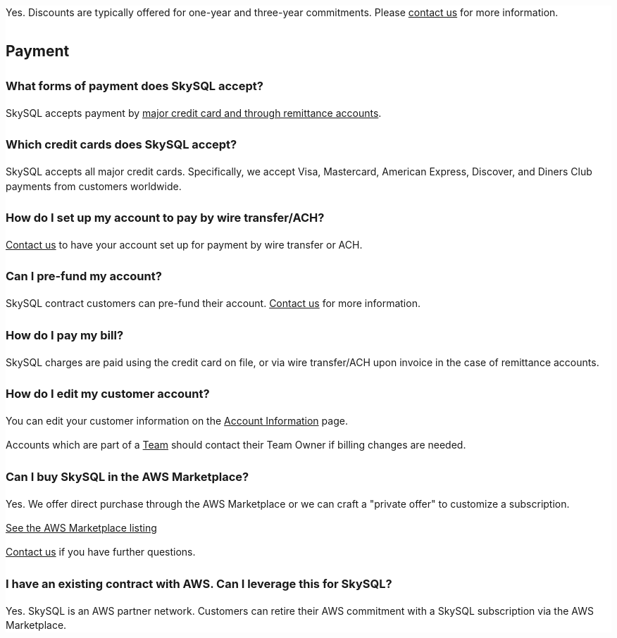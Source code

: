 Yes. Discounts are typically offered for one-year and three-year commitments. Please [contact us](https://mariadb.com/contact/) for more information.

## **Payment**

### **What forms of payment does SkySQL accept?**

SkySQL accepts payment by [major credit card and through remittance accounts](https://mariadb.com/docs/skysql-previous-release/service-management/billing/).

### **Which credit cards does SkySQL accept?**

SkySQL accepts all major credit cards. Specifically, we accept Visa, Mastercard, American Express, Discover, and Diners Club payments from customers worldwide.

### **How do I set up my account to pay by wire transfer/ACH?**

[Contact us](https://mariadb.com/contact/) to have your account set up for payment by wire transfer or ACH.

### **Can I pre-fund my account?**

SkySQL contract customers can pre-fund their account. [Contact us](https://mariadb.com/contact/) for more information.

### **How do I pay my bill?**

SkySQL charges are paid using the credit card on file, or via wire transfer/ACH upon invoice in the case of remittance accounts.

### **How do I edit my customer account?**

You can edit your customer information on the [Account Information](https://mariadb.com/docs/skysql-previous-release/service-management/billing/) page.

Accounts which are part of a [Team](https://mariadb.com/docs/skysql-previous-release/security/teams/) should contact their Team Owner if billing changes are needed.

### **Can I buy SkySQL in the AWS Marketplace?**

Yes. We offer direct purchase through the AWS Marketplace or we can craft a "private offer" to customize a subscription.

[See the AWS Marketplace listing](https://aws.amazon.com/marketplace/pp/prodview-uaoi4womvi6la?qid=1625063138420&sr=0-1&ref_=srh_res_product_title)

[Contact us](https://mariadb.com/contact/) if you have further questions.

### **I have an existing contract with AWS. Can I leverage this for SkySQL?**

Yes. SkySQL is an AWS partner network. Customers can retire their AWS commitment with a SkySQL subscription via the AWS Marketplace.
